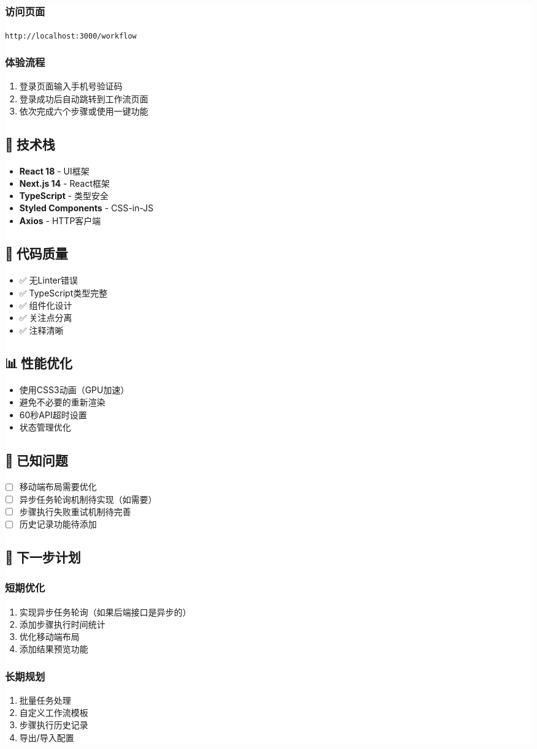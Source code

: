 ### 访问页面
```
http://localhost:3000/workflow
```

### 体验流程
1. 登录页面输入手机号验证码
2. 登录成功后自动跳转到工作流页面
3. 依次完成六个步骤或使用一键功能

## 📝 技术栈

- **React 18** - UI框架
- **Next.js 14** - React框架
- **TypeScript** - 类型安全
- **Styled Components** - CSS-in-JS
- **Axios** - HTTP客户端

## 🔧 代码质量

- ✅ 无Linter错误
- ✅ TypeScript类型完整
- ✅ 组件化设计
- ✅ 关注点分离
- ✅ 注释清晰

## 📊 性能优化

- 使用CSS3动画（GPU加速）
- 避免不必要的重新渲染
- 60秒API超时设置
- 状态管理优化

## 🐛 已知问题

- [ ] 移动端布局需要优化
- [ ] 异步任务轮询机制待实现（如需要）
- [ ] 步骤执行失败重试机制待完善
- [ ] 历史记录功能待添加

## 🎯 下一步计划

### 短期优化
1. 实现异步任务轮询（如果后端接口是异步的）
2. 添加步骤执行时间统计
3. 优化移动端布局
4. 添加结果预览功能

### 长期规划
1. 批量任务处理
2. 自定义工作流模板
3. 步骤执行历史记录
4. 导出/导入配置
